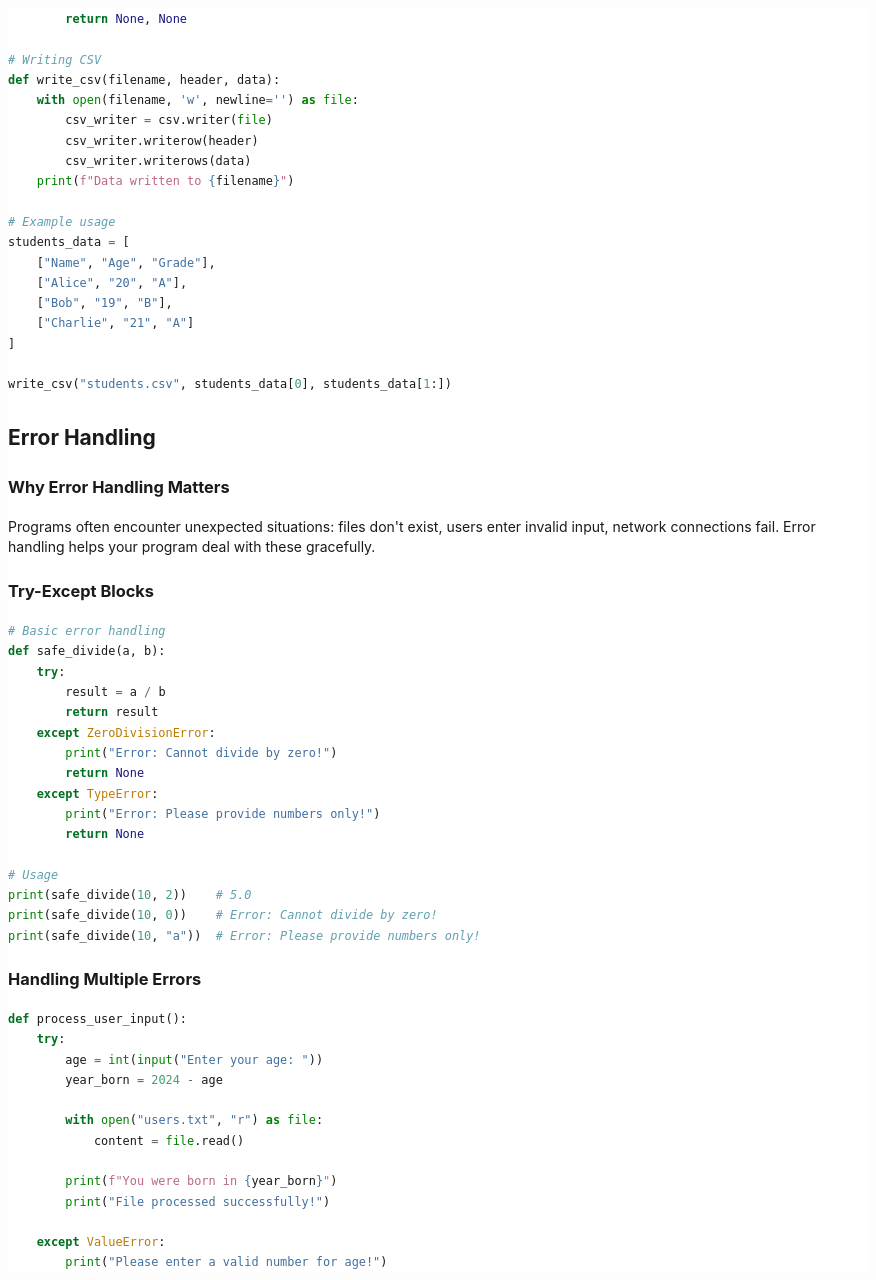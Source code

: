 ```python
        return None, None

# Writing CSV
def write_csv(filename, header, data):
    with open(filename, 'w', newline='') as file:
        csv_writer = csv.writer(file)
        csv_writer.writerow(header)
        csv_writer.writerows(data)
    print(f"Data written to {filename}")

# Example usage
students_data = [
    ["Name", "Age", "Grade"],
    ["Alice", "20", "A"],
    ["Bob", "19", "B"],
    ["Charlie", "21", "A"]
]

write_csv("students.csv", students_data[0], students_data[1:])
```

## Error Handling

### Why Error Handling Matters
Programs often encounter unexpected situations: files don't exist, users enter invalid input, network connections fail. Error handling helps your program deal with these gracefully.

### Try-Except Blocks
```python
# Basic error handling
def safe_divide(a, b):
    try:
        result = a / b
        return result
    except ZeroDivisionError:
        print("Error: Cannot divide by zero!")
        return None
    except TypeError:
        print("Error: Please provide numbers only!")
        return None

# Usage
print(safe_divide(10, 2))    # 5.0
print(safe_divide(10, 0))    # Error: Cannot divide by zero!
print(safe_divide(10, "a"))  # Error: Please provide numbers only!
```

### Handling Multiple Errors
```python
def process_user_input():
    try:
        age = int(input("Enter your age: "))
        year_born = 2024 - age
        
        with open("users.txt", "r") as file:
            content = file.read()
        
        print(f"You were born in {year_born}")
        print("File processed successfully!")
        
    except ValueError:
        print("Please enter a valid number for age!")
```